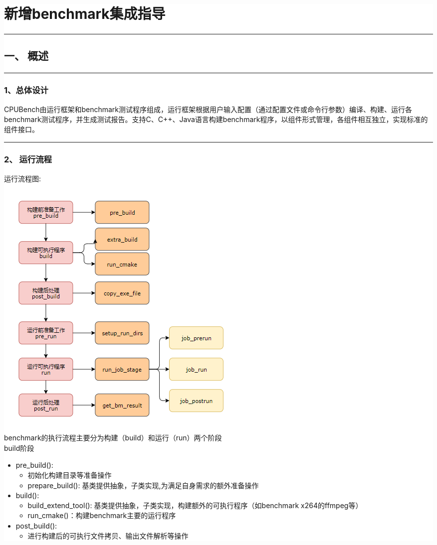 # 新增benchmark集成指导

---
## 一、 概述

---
### 1、总体设计

CPUBench由运行框架和benchmark测试程序组成，运行框架根据用户输入配置（通过配置文件或命令行参数）编译、构建、运行各benchmark测试程序，并生成测试报告。支持C、C++、Java语言构建benchmark程序，以组件形式管理，各组件相互独立，实现标准的组件接口。

---
### 2、 运行流程

运行流程图:

![image-执行流程](image/execution_flow.png)

benchmark的执行流程主要分为构建（build）和运行（run）两个阶段
<br>
build阶段
+ pre_build():
  + 初始化构建目录等准备操作
  + prepare_build(): 基类提供抽象，子类实现,为满足自身需求的额外准备操作
+ build(): 
  + build_extend_tool(): 基类提供抽象，子类实现，构建额外的可执行程序（如benchmark x264的ffmpeg等）
  + run_cmake()：构建benchmark主要的运行程序
+ post_build():
  + 进行构建后的可执行文件拷贝、输出文件解析等操作
